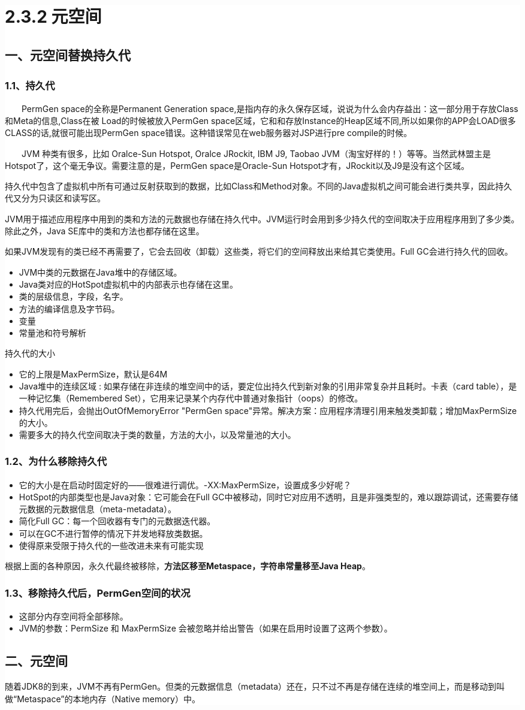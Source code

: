 # 2.3.2 元空间

## 一、元空间替换持久代

### **1.1、持久代**

　　PermGen space的全称是Permanent Generation space,是指内存的永久保存区域，说说为什么会内存益出：这一部分用于存放Class和Meta的信息,Class在被 Load的时候被放入PermGen space区域，它和和存放Instance的Heap区域不同,所以如果你的APP会LOAD很多CLASS的话,就很可能出现PermGen space错误。这种错误常见在web服务器对JSP进行pre compile的时候。

　　JVM 种类有很多，比如 Oralce-Sun Hotspot, Oralce JRockit, IBM J9, Taobao JVM（淘宝好样的！）等等。当然武林盟主是Hotspot了，这个毫无争议。需要注意的是，PermGen space是Oracle-Sun Hotspot才有，JRockit以及J9是没有这个区域。

持久代中包含了虚拟机中所有可通过反射获取到的数据，比如Class和Method对象。不同的Java虚拟机之间可能会进行类共享，因此持久代又分为只读区和读写区。

JVM用于描述应用程序中用到的类和方法的元数据也存储在持久代中。JVM运行时会用到多少持久代的空间取决于应用程序用到了多少类。除此之外，Java SE库中的类和方法也都存储在这里。

如果JVM发现有的类已经不再需要了，它会去回收（卸载）这些类，将它们的空间释放出来给其它类使用。Full GC会进行持久代的回收。

* JVM中类的元数据在Java堆中的存储区域。
* Java类对应的HotSpot虚拟机中的内部表示也存储在这里。
* 类的层级信息，字段，名字。
* 方法的编译信息及字节码。
* 变量
* 常量池和符号解析

持久代的大小

* 它的上限是MaxPermSize，默认是64M
* Java堆中的连续区域 : 如果存储在非连续的堆空间中的话，要定位出持久代到新对象的引用非常复杂并且耗时。卡表（card table），是一种记忆集（Remembered Set），它用来记录某个内存代中普通对象指针（oops）的修改。
* 持久代用完后，会抛出OutOfMemoryError "PermGen space"异常。解决方案：应用程序清理引用来触发类卸载；增加MaxPermSize的大小。
* 需要多大的持久代空间取决于类的数量，方法的大小，以及常量池的大小。

### **1.2、为什么移除持久代**

* 它的大小是在启动时固定好的——很难进行调优。-XX:MaxPermSize，设置成多少好呢？
* HotSpot的内部类型也是Java对象：它可能会在Full GC中被移动，同时它对应用不透明，且是非强类型的，难以跟踪调试，还需要存储元数据的元数据信息（meta-metadata）。
* 简化Full GC：每一个回收器有专门的元数据迭代器。
* 可以在GC不进行暂停的情况下并发地释放类数据。
* 使得原来受限于持久代的一些改进未来有可能实现

根据上面的各种原因，永久代最终被移除，**方法区移至Metaspace，字符串常量移至Java Heap**。

### **1.3、移除持久代后，PermGen空间的状况**

* 这部分内存空间将全部移除。
* JVM的参数：PermSize 和 MaxPermSize 会被忽略并给出警告（如果在启用时设置了这两个参数）。

## 二、元空间

随着JDK8的到来，JVM不再有PermGen。但类的元数据信息（metadata）还在，只不过不再是存储在连续的堆空间上，而是移动到叫做“Metaspace”的本地内存（Native memory）中。

